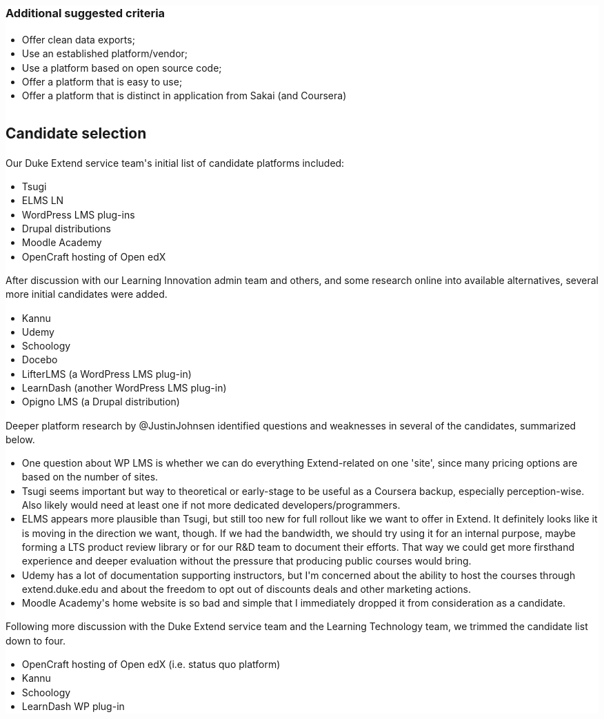 ### Additional suggested criteria
* Offer clean data exports; 
* Use an established platform/vendor; 
* Use a platform based on open source code; 
* Offer a platform that is easy to use; 
* Offer a platform that is distinct in application from Sakai (and Coursera)


## Candidate selection

Our Duke Extend service team's initial list of candidate platforms included:
* Tsugi
* ELMS LN
* WordPress LMS plug-ins
* Drupal distributions
* Moodle Academy
* OpenCraft hosting of Open edX

After discussion with our Learning Innovation admin team and others, and some research online into available alternatives, several more initial candidates were added.
* Kannu
* Udemy
* Schoology
* Docebo
* LifterLMS (a WordPress LMS plug-in)
* LearnDash (another WordPress LMS plug-in)
* Opigno LMS (a Drupal distribution)

Deeper platform research by @JustinJohnsen identified questions and weaknesses in several of the candidates, summarized below.
* One question about WP LMS is whether we can do everything Extend-related on one 'site', since many pricing options are based on the number of sites.
* Tsugi seems important but way to theoretical or early-stage to be useful as a Coursera backup, especially perception-wise. Also likely would need at least one if not more dedicated developers/programmers.
* ELMS appears more plausible than Tsugi, but still too new for full rollout like we want to offer in Extend. It definitely looks like it is moving in the direction we want, though. If we had the bandwidth, we should try using it for an internal purpose, maybe forming a LTS product review library or for our R&D team to document their efforts. That way we could get more firsthand experience and deeper evaluation without the pressure that producing public courses would bring.
* Udemy has a lot of documentation supporting instructors, but I'm concerned about the ability to host the courses through extend.duke.edu and about the freedom to opt out of discounts deals and other marketing actions.
* Moodle Academy's home website is so bad and simple that I immediately dropped it from consideration as a candidate.

Following more discussion with the Duke Extend service team and the Learning Technology team, we trimmed the candidate list down to four.
* OpenCraft hosting of Open edX (i.e. status quo platform)
* Kannu
* Schoology
* LearnDash WP plug-in
